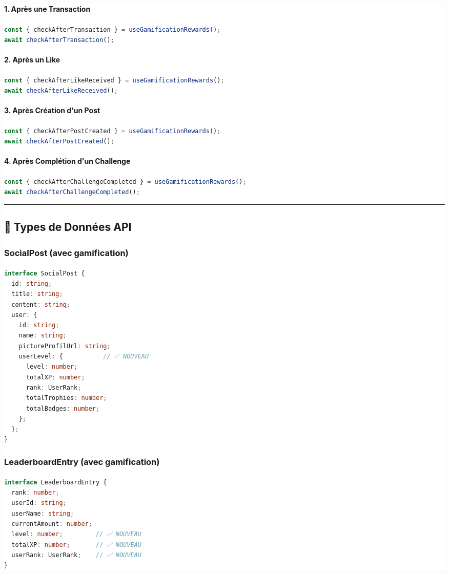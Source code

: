 #### 1. **Après une Transaction**
```typescript
const { checkAfterTransaction } = useGamificationRewards();
await checkAfterTransaction();
```

#### 2. **Après un Like**
```typescript
const { checkAfterLikeReceived } = useGamificationRewards();
await checkAfterLikeReceived();
```

#### 3. **Après Création d'un Post**
```typescript
const { checkAfterPostCreated } = useGamificationRewards();
await checkAfterPostCreated();
```

#### 4. **Après Complétion d'un Challenge**
```typescript
const { checkAfterChallengeCompleted } = useGamificationRewards();
await checkAfterChallengeCompleted();
```

---

## 📱 Types de Données API

### SocialPost (avec gamification)
```typescript
interface SocialPost {
  id: string;
  title: string;
  content: string;
  user: {
    id: string;
    name: string;
    pictureProfilUrl: string;
    userLevel: {           // ✅ NOUVEAU
      level: number;
      totalXP: number;
      rank: UserRank;
      totalTrophies: number;
      totalBadges: number;
    };
  };
}
```

### LeaderboardEntry (avec gamification)
```typescript
interface LeaderboardEntry {
  rank: number;
  userId: string;
  userName: string;
  currentAmount: number;
  level: number;         // ✅ NOUVEAU
  totalXP: number;       // ✅ NOUVEAU
  userRank: UserRank;    // ✅ NOUVEAU
}
```
